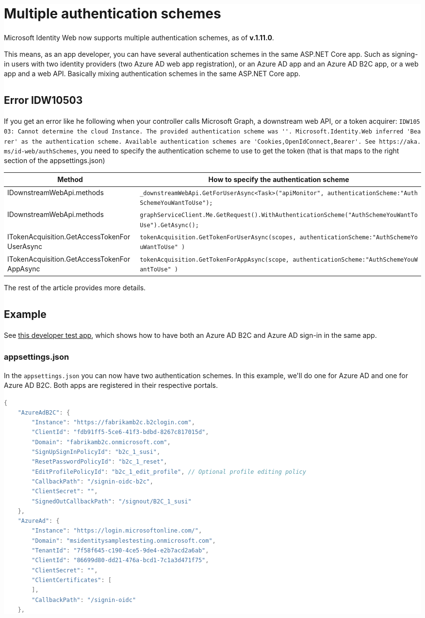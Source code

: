 # Multiple authentication schemes

Microsoft Identity Web now supports multiple authentication schemes, as of **v.1.11.0**. 

This means, as an app developer, you can have several authentication schemes in the same ASP.NET Core app. Such as signing-in users with two identity providers (two Azure AD web app registration), or an Azure AD app and an Azure AD B2C app, or a web app and a web API. Basically mixing authentication schemes in the same ASP.NET Core app.

## Error IDW10503

If you get an error like he following when your controller calls Microsoft Graph, a downstream web API, or a token acquirer: `IDW10503: Cannot determine the cloud Instance. The provided authentication scheme was ''. Microsoft.Identity.Web inferred 'Bearer' as the authentication scheme. Available authentication schemes are 'Cookies,OpenIdConnect,Bearer'. See https://aka.ms/id-web/authSchemes`, you need to specify the authentication scheme to use to get the token (that is that maps to the right section of the appsettings.json)

| Method | How to specify the authentication scheme
| -- | -- |
| IDownstreamWebApi.methods | `_downstreamWebApi.GetForUserAsync<Task>("apiMonitor", authenticationScheme:"AuthSchemeYouWantToUse");`
| IDownstreamWebApi.methods | `graphServiceClient.Me.GetRequest().WithAuthenticationScheme("AuthSchemeYouWantToUse").GetAsync();`
| ITokenAcquisition.GetAccessTokenForUserAsync| `tokenAcquisition.GetTokenForUserAsync(scopes, authenticationScheme:"AuthSchemeYouWantToUse" )` |
| ITokenAcquisition.GetAccessTokenForAppAsync | `tokenAcquisition.GetTokenForAppAsync(scope, authenticationScheme:"AuthSchemeYouWantToUse" )`|

The rest of the article provides more details.

## Example

See [this developer test app](https://github.com/AzureAD/microsoft-identity-web/tree/master/tests/DevApps/MultipleAuthSchemes), which shows how to have both an Azure AD B2C and Azure AD sign-in in the same app. 

### appsettings.json

In the `appsettings.json` you can now have two authentication schemes. In this example, we'll do one for Azure AD and one for Azure AD B2C. Both apps are registered in their respective portals.

```csharp
{
    "AzureAdB2C": {
        "Instance": "https://fabrikamb2c.b2clogin.com",
        "ClientId": "fdb91ff5-5ce6-41f3-bdbd-8267c817015d",
        "Domain": "fabrikamb2c.onmicrosoft.com",
        "SignUpSignInPolicyId": "b2c_1_susi",
        "ResetPasswordPolicyId": "b2c_1_reset",
        "EditProfilePolicyId": "b2c_1_edit_profile", // Optional profile editing policy
        "CallbackPath": "/signin-oidc-b2c",
        "ClientSecret": "",
        "SignedOutCallbackPath": "/signout/B2C_1_susi"
    },
    "AzureAd": {
        "Instance": "https://login.microsoftonline.com/",
        "Domain": "msidentitysamplestesting.onmicrosoft.com",
        "TenantId": "7f58f645-c190-4ce5-9de4-e2b7acd2a6ab",
        "ClientId": "86699d80-dd21-476a-bcd1-7c1a3d471f75",
        "ClientSecret": "",
        "ClientCertificates": [
        ],
        "CallbackPath": "/signin-oidc"
    },
```